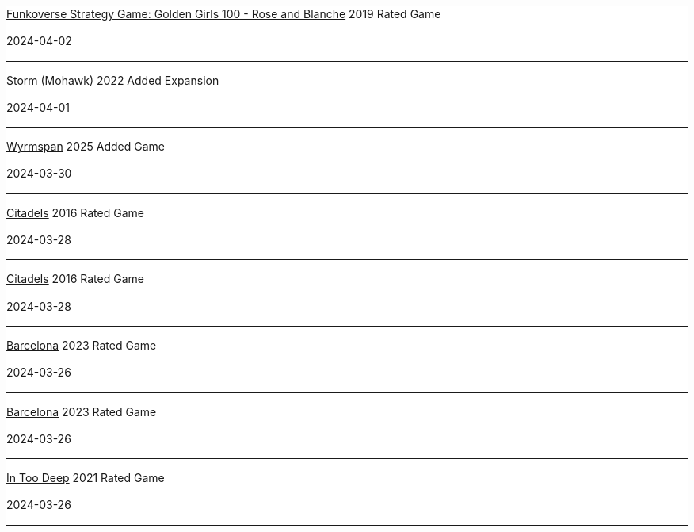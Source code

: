  [Funkoverse Strategy Game: Golden Girls 100 - Rose and Blanche](/sleeves/7920/funkoverse-strategy-game-golden-girls-100-rose-and-blanche) 2019 
 Rated Game
  
 2024-04-02
  

---

 [Storm (Mohawk)](/sleeves/8985/storm-mohawk) 2022 
 Added Expansion
  
 2024-04-01
  

---

 [Wyrmspan](/sleeves/9905/wyrmspan) 2025 
 Added Game
  
 2024-03-30
  

---

 [Citadels](/sleeves/8391/citadels) 2016 
 Rated Game
  
 2024-03-28
  

---

 [Citadels](/sleeves/8391/citadels) 2016 
 Rated Game
  
 2024-03-28
  

---

 [Barcelona](/sleeves/9872/barcelona) 2023 
 Rated Game
  
 2024-03-26
  

---

 [Barcelona](/sleeves/9872/barcelona) 2023 
 Rated Game
  
 2024-03-26
  

---

 [In Too Deep](/sleeves/8333/in-too-deep) 2021 
 Rated Game
  
 2024-03-26
  

---
